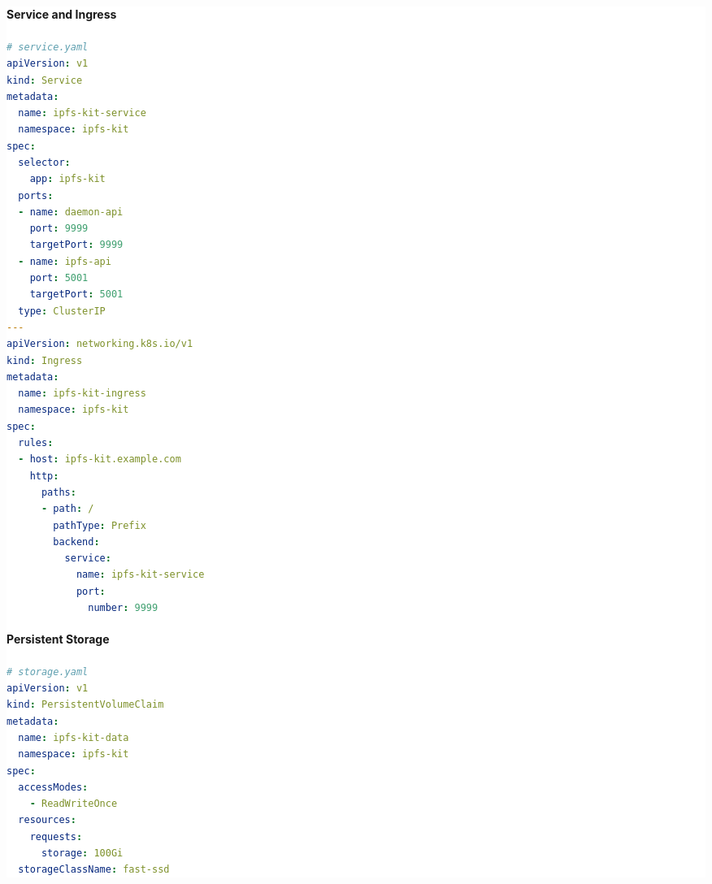 #### Service and Ingress
```yaml
# service.yaml
apiVersion: v1
kind: Service
metadata:
  name: ipfs-kit-service
  namespace: ipfs-kit
spec:
  selector:
    app: ipfs-kit
  ports:
  - name: daemon-api
    port: 9999
    targetPort: 9999
  - name: ipfs-api
    port: 5001
    targetPort: 5001
  type: ClusterIP
---
apiVersion: networking.k8s.io/v1
kind: Ingress
metadata:
  name: ipfs-kit-ingress
  namespace: ipfs-kit
spec:
  rules:
  - host: ipfs-kit.example.com
    http:
      paths:
      - path: /
        pathType: Prefix
        backend:
          service:
            name: ipfs-kit-service
            port:
              number: 9999
```

#### Persistent Storage
```yaml
# storage.yaml
apiVersion: v1
kind: PersistentVolumeClaim
metadata:
  name: ipfs-kit-data
  namespace: ipfs-kit
spec:
  accessModes:
    - ReadWriteOnce
  resources:
    requests:
      storage: 100Gi
  storageClassName: fast-ssd
```
